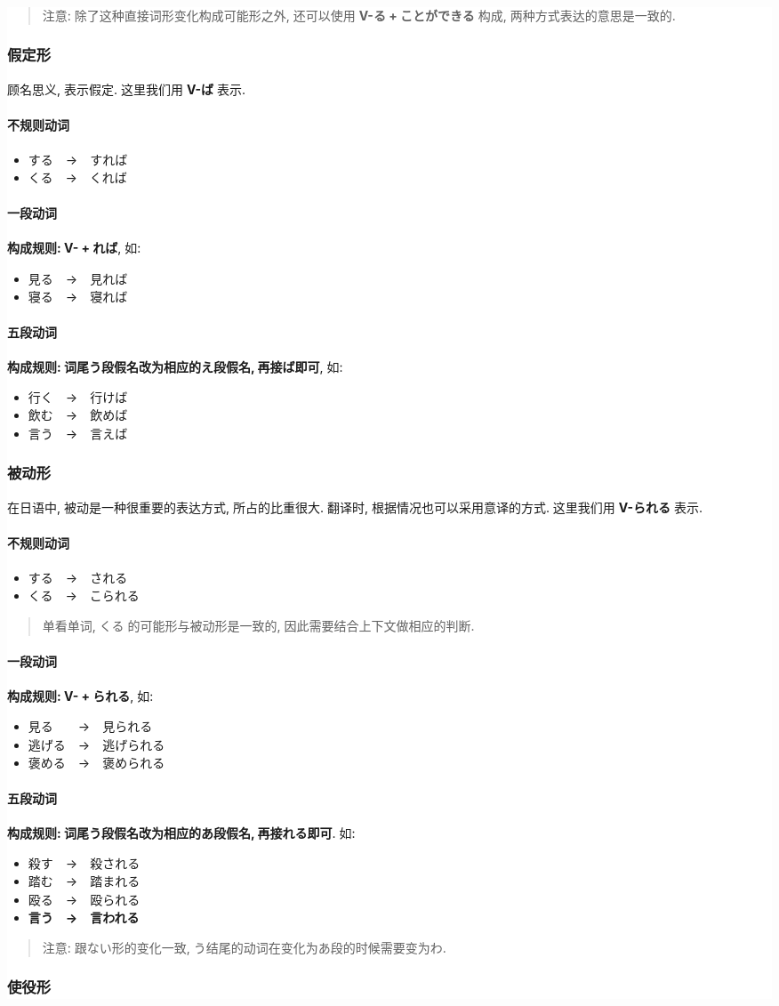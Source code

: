 > 注意: 除了这种直接词形变化构成可能形之外, 还可以使用 **V-る + ことができる** 构成, 两种方式表达的意思是一致的.

### 假定形

顾名思义, 表示假定. 这里我们用 **V-ば** 表示.

#### 不规则动词

- する　→　すれば
- くる　→　くれば

#### 一段动词

**构成规则: V- + れば**, 如:

- 見る　→　見れば
- 寝る　→　寝れば

#### 五段动词

**构成规则: 词尾う段假名改为相应的え段假名, 再接ば即可**, 如:

- 行く　→　行けば
- 飲む　→　飲めば
- 言う　→　言えば

### 被动形

在日语中, 被动是一种很重要的表达方式, 所占的比重很大. 翻译时, 根据情况也可以采用意译的方式. 这里我们用 **V-られる** 表示.

#### 不规则动词

- する　→　される
- くる　→　こられる

> 单看单词, くる 的可能形与被动形是一致的, 因此需要结合上下文做相应的判断.

#### 一段动词

**构成规则: V- + られる**, 如:

- 見る　　→　見られる
- 逃げる　→　逃げられる
- 褒める　→　褒められる

#### 五段动词

**构成规则: 词尾う段假名改为相应的あ段假名, 再接れる即可**. 如:

- 殺す　→　殺される
- 踏む　→　踏まれる
- 殴る　→　殴られる
- **言う　→　言われる**

> 注意: 跟ない形的变化一致, う结尾的动词在变化为あ段的时候需要变为わ.

### 使役形
